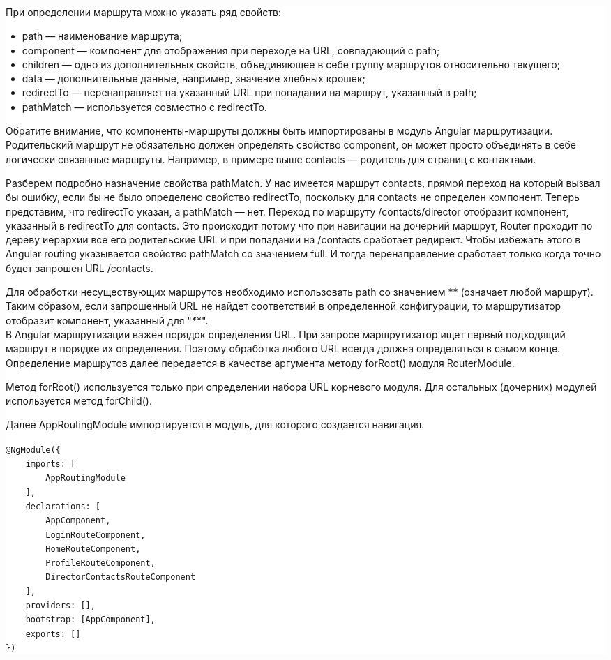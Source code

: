 При определении маршрута можно указать ряд свойств:

- path — наименование маршрута;
- component — компонент для отображения при переходе на URL, совпадающий с path;
- children — одно из дополнительных свойств, объединяющее в себе группу маршрутов относительно текущего;
- data — дополнительные данные, например, значение хлебных крошек;
- redirectTo — перенаправляет на указанный URL при попадании на маршрут, указанный в path;
- pathMatch — используется совместно с redirectTo.

Обратите внимание, что компоненты-маршруты должны быть импортированы в модуль Angular маршрутизации.
Родительский маршрут не обязательно должен определять свойство component, он может просто объединять в себе логически связанные маршруты. 
Например, в примере выше contacts — родитель для страниц с контактами.   

Разберем подробно назначение свойства pathMatch. 
У нас имеется маршрут contacts, прямой переход на который вызвал бы ошибку, если бы не было определено свойство redirectTo,
поскольку для contacts не определен компонент. Теперь представим, что redirectTo указан, а pathMatch — нет. Переход по маршруту /contacts/director отобразит
компонент, указанный в redirectTo для contacts. Это происходит потому что при навигации на дочерний маршрут, Router проходит по дереву иерархии все его
родительские URL и при попадании на /contacts сработает редирект. Чтобы избежать этого в Angular routing указывается свойство pathMatch со значением full. 
И тогда перенаправление сработает только когда точно будет запрошен URL /contacts.

Для обработки несуществующих маршрутов необходимо использовать path со значением ** (означает любой маршрут). Таким образом, если запрошенный URL не найдет 
соответствий в определенной конфигурации, то маршрутизатор отобразит компонент, указанный для "**".   
В Angular маршрутизации важен порядок определения URL. При запросе маршрутизатор ищет первый подходящий маршрут в порядке их определения.
Поэтому обработка любого URL всегда должна определяться в самом конце. Определение маршрутов далее передается в качестве аргумента методу forRoot()
модуля RouterModule.

Метод forRoot() используется только при определении набора URL корневого модуля. Для остальных (дочерних) модулей используется метод forChild().

Далее AppRoutingModule импортируется в модуль, для которого создается навигация.

```
@NgModule({
    imports: [
        AppRoutingModule
    ],
    declarations: [
        AppComponent,
        LoginRouteComponent,
        HomeRouteComponent,
        ProfileRouteComponent,
        DirectorContactsRouteComponent
    ],
    providers: [],
    bootstrap: [AppComponent],
    exports: []
})
```
